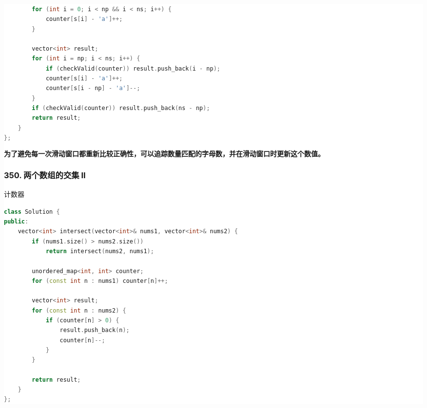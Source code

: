 ```cpp
        for (int i = 0; i < np && i < ns; i++) {
            counter[s[i] - 'a']++;
        }

        vector<int> result;
        for (int i = np; i < ns; i++) {
            if (checkValid(counter)) result.push_back(i - np);
            counter[s[i] - 'a']++;
            counter[s[i - np] - 'a']--;
        }
        if (checkValid(counter)) result.push_back(ns - np);
        return result;
    }
};
```

**为了避免每一次滑动窗口都重新比较正确性，可以追踪数量匹配的字母数，并在滑动窗口时更新这个数值。**

### 350. 两个数组的交集 II

计数器

```cpp
class Solution {
public:
    vector<int> intersect(vector<int>& nums1, vector<int>& nums2) {
        if (nums1.size() > nums2.size())
            return intersect(nums2, nums1);

        unordered_map<int, int> counter;
        for (const int n : nums1) counter[n]++;

        vector<int> result;
        for (const int n : nums2) {
            if (counter[n] > 0) {
                result.push_back(n);
                counter[n]--;
            }
        }

        return result;
    }
};
```
